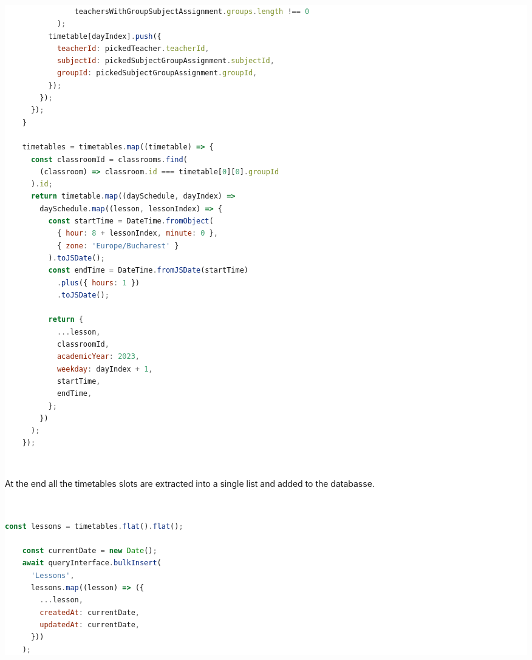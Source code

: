 ```js
                teachersWithGroupSubjectAssignment.groups.length !== 0
            );
          timetable[dayIndex].push({
            teacherId: pickedTeacher.teacherId,
            subjectId: pickedSubjectGroupAssignment.subjectId,
            groupId: pickedSubjectGroupAssignment.groupId,
          });
        });
      });
    }

    timetables = timetables.map((timetable) => {
      const classroomId = classrooms.find(
        (classroom) => classroom.id === timetable[0][0].groupId
      ).id;
      return timetable.map((daySchedule, dayIndex) =>
        daySchedule.map((lesson, lessonIndex) => {
          const startTime = DateTime.fromObject(
            { hour: 8 + lessonIndex, minute: 0 },
            { zone: 'Europe/Bucharest' }
          ).toJSDate();
          const endTime = DateTime.fromJSDate(startTime)
            .plus({ hours: 1 })
            .toJSDate();

          return {
            ...lesson,
            classroomId,
            academicYear: 2023,
            weekday: dayIndex + 1,
            startTime,
            endTime,
          };
        })
      );
    });
```

<br/>

At the end all the timetables slots are extracted into a single list and added to the databasse. <br/>

<br/>

```js
const lessons = timetables.flat().flat();

    const currentDate = new Date();
    await queryInterface.bulkInsert(
      'Lessons',
      lessons.map((lesson) => ({
        ...lesson,
        createdAt: currentDate,
        updatedAt: currentDate,
      }))
    );
```

